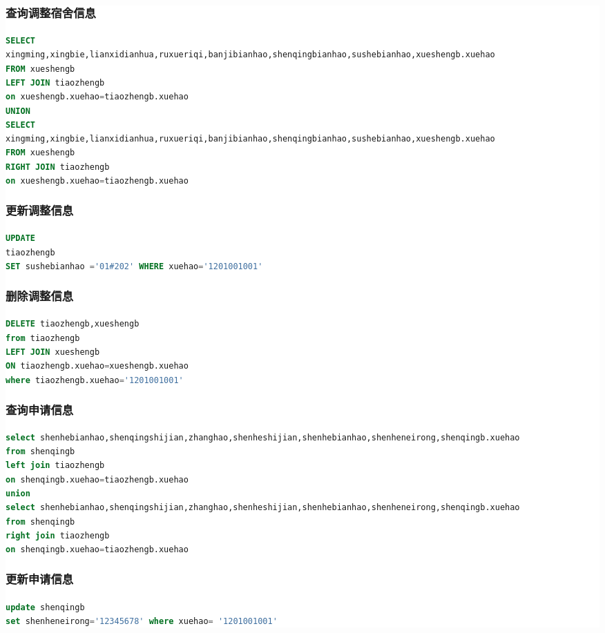 ### 查询调整宿舍信息

```sql
SELECT 
xingming,xingbie,lianxidianhua,ruxueriqi,banjibianhao,shenqingbianhao,sushebianhao,xueshengb.xuehao
FROM xueshengb
LEFT JOIN tiaozhengb
on xueshengb.xuehao=tiaozhengb.xuehao
UNION
SELECT 
xingming,xingbie,lianxidianhua,ruxueriqi,banjibianhao,shenqingbianhao,sushebianhao,xueshengb.xuehao
FROM xueshengb
RIGHT JOIN tiaozhengb
on xueshengb.xuehao=tiaozhengb.xuehao
```

### 更新调整信息

```sql
UPDATE
tiaozhengb
SET sushebianhao ='01#202' WHERE xuehao='1201001001'
```

### 删除调整信息

```sql
DELETE tiaozhengb,xueshengb
from tiaozhengb
LEFT JOIN xueshengb
ON tiaozhengb.xuehao=xueshengb.xuehao
where tiaozhengb.xuehao='1201001001'
```

### 查询申请信息

```sql
select shenhebianhao,shenqingshijian,zhanghao,shenheshijian,shenhebianhao,shenheneirong,shenqingb.xuehao
from shenqingb
left join tiaozhengb 
on shenqingb.xuehao=tiaozhengb.xuehao
union 
select shenhebianhao,shenqingshijian,zhanghao,shenheshijian,shenhebianhao,shenheneirong,shenqingb.xuehao
from shenqingb
right join tiaozhengb 
on shenqingb.xuehao=tiaozhengb.xuehao
```

### 更新申请信息

```sql
update shenqingb
set shenheneirong='12345678' where xuehao= '1201001001'
```
